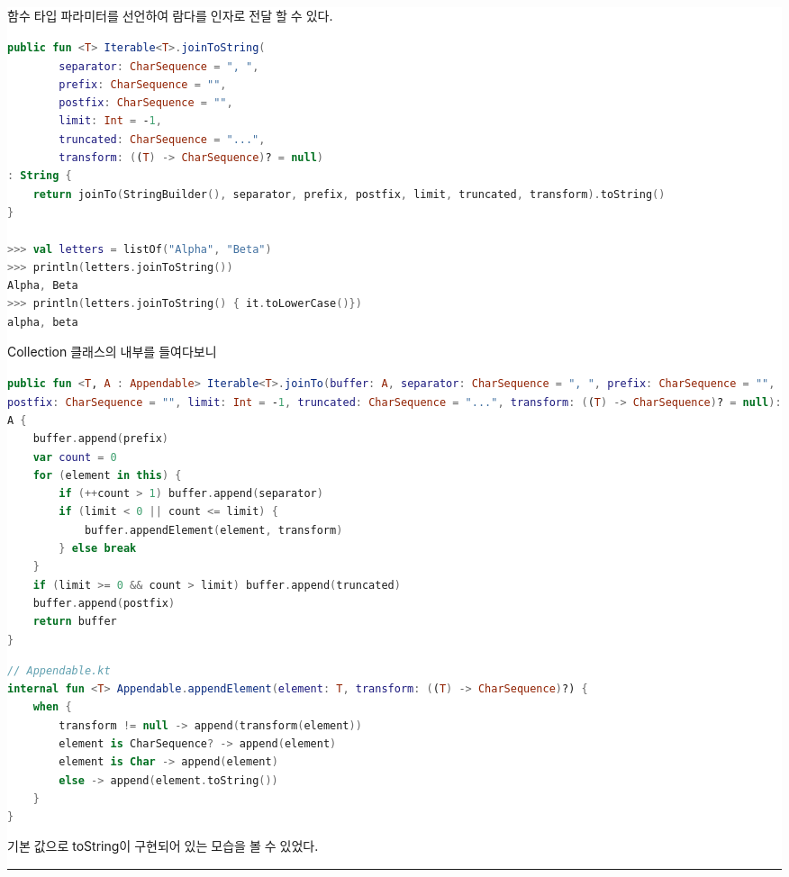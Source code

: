 함수 타입 파라미터를 선언하여 람다를 인자로 전달 할 수 있다.

```kotlin
public fun <T> Iterable<T>.joinToString(
        separator: CharSequence = ", ", 
        prefix: CharSequence = "", 
        postfix: CharSequence = "", 
        limit: Int = -1, 
        truncated: CharSequence = "...", 
        transform: ((T) -> CharSequence)? = null)
: String {
    return joinTo(StringBuilder(), separator, prefix, postfix, limit, truncated, transform).toString()
}

>>> val letters = listOf("Alpha", "Beta")
>>> println(letters.joinToString())
Alpha, Beta
>>> println(letters.joinToString() { it.toLowerCase()})
alpha, beta 
```

Collection 클래스의 내부를 들여다보니
```kotlin
public fun <T, A : Appendable> Iterable<T>.joinTo(buffer: A, separator: CharSequence = ", ", prefix: CharSequence = "", postfix: CharSequence = "", limit: Int = -1, truncated: CharSequence = "...", transform: ((T) -> CharSequence)? = null): A {
    buffer.append(prefix)
    var count = 0
    for (element in this) {
        if (++count > 1) buffer.append(separator)
        if (limit < 0 || count <= limit) {
            buffer.appendElement(element, transform)
        } else break
    }
    if (limit >= 0 && count > limit) buffer.append(truncated)
    buffer.append(postfix)
    return buffer
}
```

```kotlin
// Appendable.kt
internal fun <T> Appendable.appendElement(element: T, transform: ((T) -> CharSequence)?) {
    when {
        transform != null -> append(transform(element))
        element is CharSequence? -> append(element)
        element is Char -> append(element)
        else -> append(element.toString())
    }
}
```
기본 값으로 toString이 구현되어 있는 모습을 볼 수 있었다.

---